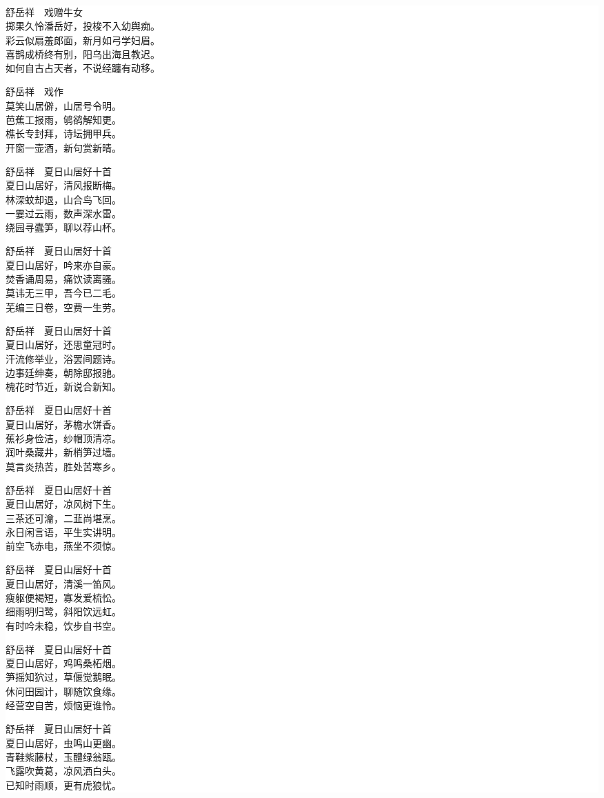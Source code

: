 舒岳祥　戏赠牛女  
掷果久怜潘岳好，投梭不入幼舆痴。  
彩云似扇羞郎面，新月如弓学妇眉。  
喜鹊成桥终有别，阳乌出海且教迟。  
如何自古占天者，不说经躔有动移。  

舒岳祥　戏作  
莫笑山居僻，山居号令明。  
芭蕉工报雨，鸲鹆解知更。  
樵长专封拜，诗坛拥甲兵。  
开窗一壶酒，新句赏新晴。  

舒岳祥　夏日山居好十首  
夏日山居好，清风报断梅。  
林深蚊却退，山合鸟飞回。  
一霎过云雨，数声深水雷。  
绕园寻蠹笋，聊以荐山杯。  

舒岳祥　夏日山居好十首  
夏日山居好，吟来亦自豪。  
焚香诵周易，痛饮读离骚。  
莫讳无三甲，吾今已二毛。  
芜编三日卷，空费一生劳。  

舒岳祥　夏日山居好十首  
夏日山居好，还思童冠时。  
汗流修举业，浴罢间题诗。  
边事廷绅奏，朝除邸报驰。  
槐花时节近，新说合新知。  

舒岳祥　夏日山居好十首  
夏日山居好，茅檐水饼香。  
蕉衫身俭洁，纱帽顶清凉。  
润叶桑藏井，新梢笋过墙。  
莫言炎热苦，胜处苦寒乡。  

舒岳祥　夏日山居好十首  
夏日山居好，凉风树下生。  
三茶还可瀹，二韮尚堪烹。  
永日闲言语，平生实讲明。  
前空飞赤电，燕坐不须惊。  

舒岳祥　夏日山居好十首  
夏日山居好，清溪一笛风。  
瘦躯便褐短，寡发爱梳忪。  
细雨明归鹭，斜阳饮远虹。  
有时吟未稳，饮步自书空。  

舒岳祥　夏日山居好十首  
夏日山居好，鸡鸣桑柘烟。  
笋摇知狖过，草偃觉鹅眠。  
休问田园计，聊随饮食缘。  
经营空自苦，烦恼更谁怜。  

舒岳祥　夏日山居好十首  
夏日山居好，虫鸣山更幽。  
青鞋紫藤杖，玉醴绿翁瓯。  
飞露吹黄葛，凉风洒白头。  
已知时雨顺，更有虎狼忧。  
